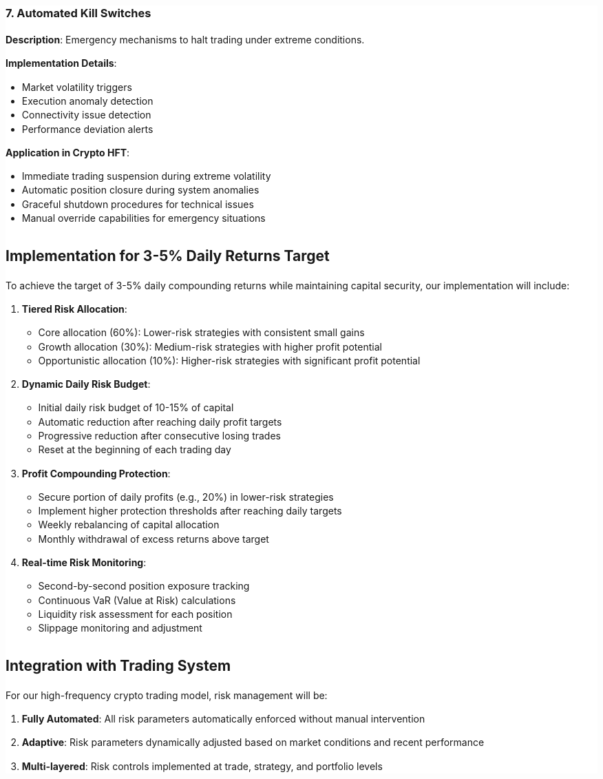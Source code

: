 ### 7. Automated Kill Switches

**Description**: Emergency mechanisms to halt trading under extreme conditions.

**Implementation Details**:
- Market volatility triggers
- Execution anomaly detection
- Connectivity issue detection
- Performance deviation alerts

**Application in Crypto HFT**:
- Immediate trading suspension during extreme volatility
- Automatic position closure during system anomalies
- Graceful shutdown procedures for technical issues
- Manual override capabilities for emergency situations

## Implementation for 3-5% Daily Returns Target

To achieve the target of 3-5% daily compounding returns while maintaining capital security, our implementation will include:

1. **Tiered Risk Allocation**:
   - Core allocation (60%): Lower-risk strategies with consistent small gains
   - Growth allocation (30%): Medium-risk strategies with higher profit potential
   - Opportunistic allocation (10%): Higher-risk strategies with significant profit potential

2. **Dynamic Daily Risk Budget**:
   - Initial daily risk budget of 10-15% of capital
   - Automatic reduction after reaching daily profit targets
   - Progressive reduction after consecutive losing trades
   - Reset at the beginning of each trading day

3. **Profit Compounding Protection**:
   - Secure portion of daily profits (e.g., 20%) in lower-risk strategies
   - Implement higher protection thresholds after reaching daily targets
   - Weekly rebalancing of capital allocation
   - Monthly withdrawal of excess returns above target

4. **Real-time Risk Monitoring**:
   - Second-by-second position exposure tracking
   - Continuous VaR (Value at Risk) calculations
   - Liquidity risk assessment for each position
   - Slippage monitoring and adjustment

## Integration with Trading System

For our high-frequency crypto trading model, risk management will be:

1. **Fully Automated**: All risk parameters automatically enforced without manual intervention

2. **Adaptive**: Risk parameters dynamically adjusted based on market conditions and recent performance

3. **Multi-layered**: Risk controls implemented at trade, strategy, and portfolio levels
